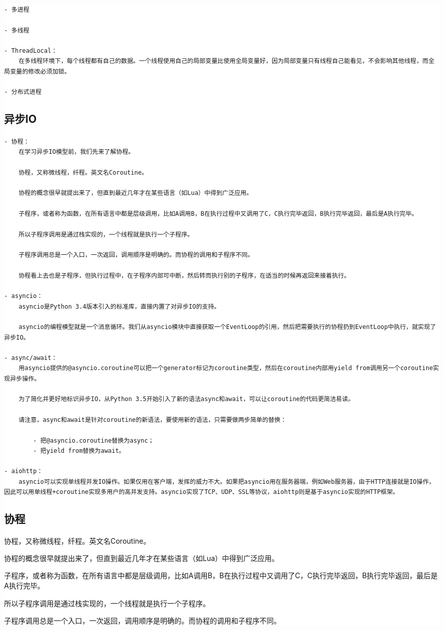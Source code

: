     - 多进程

    - 多线程

    - ThreadLocal：
        在多线程环境下，每个线程都有自己的数据。一个线程使用自己的局部变量比使用全局变量好，因为局部变量只有线程自己能看见，不会影响其他线程，而全局变量的修改必须加锁。

    - 分布式进程

## 异步IO
    - 协程：
        在学习异步IO模型前，我们先来了解协程。

        协程，又称微线程，纤程。英文名Coroutine。

        协程的概念很早就提出来了，但直到最近几年才在某些语言（如Lua）中得到广泛应用。

        子程序，或者称为函数，在所有语言中都是层级调用，比如A调用B，B在执行过程中又调用了C，C执行完毕返回，B执行完毕返回，最后是A执行完毕。

        所以子程序调用是通过栈实现的，一个线程就是执行一个子程序。

        子程序调用总是一个入口，一次返回，调用顺序是明确的。而协程的调用和子程序不同。

        协程看上去也是子程序，但执行过程中，在子程序内部可中断，然后转而执行别的子程序，在适当的时候再返回来接着执行。

    - asyncio：
        asyncio是Python 3.4版本引入的标准库，直接内置了对异步IO的支持。

        asyncio的编程模型就是一个消息循环。我们从asyncio模块中直接获取一个EventLoop的引用，然后把需要执行的协程扔到EventLoop中执行，就实现了异步IO。

    - async/await：
        用asyncio提供的@asyncio.coroutine可以把一个generator标记为coroutine类型，然后在coroutine内部用yield from调用另一个coroutine实现异步操作。
        
        为了简化并更好地标识异步IO，从Python 3.5开始引入了新的语法async和await，可以让coroutine的代码更简洁易读。

        请注意，async和await是针对coroutine的新语法，要使用新的语法，只需要做两步简单的替换：

            - 把@asyncio.coroutine替换为async；
            - 把yield from替换为await。

    - aiohttp：
        asyncio可以实现单线程并发IO操作。如果仅用在客户端，发挥的威力不大。如果把asyncio用在服务器端，例如Web服务器，由于HTTP连接就是IO操作，因此可以用单线程+coroutine实现多用户的高并发支持。asyncio实现了TCP、UDP、SSL等协议，aiohttp则是基于asyncio实现的HTTP框架。







## 协程

协程，又称微线程，纤程。英文名Coroutine。

协程的概念很早就提出来了，但直到最近几年才在某些语言（如Lua）中得到广泛应用。

子程序，或者称为函数，在所有语言中都是层级调用，比如A调用B，B在执行过程中又调用了C，C执行完毕返回，B执行完毕返回，最后是A执行完毕。

所以子程序调用是通过栈实现的，一个线程就是执行一个子程序。

子程序调用总是一个入口，一次返回，调用顺序是明确的。而协程的调用和子程序不同。
